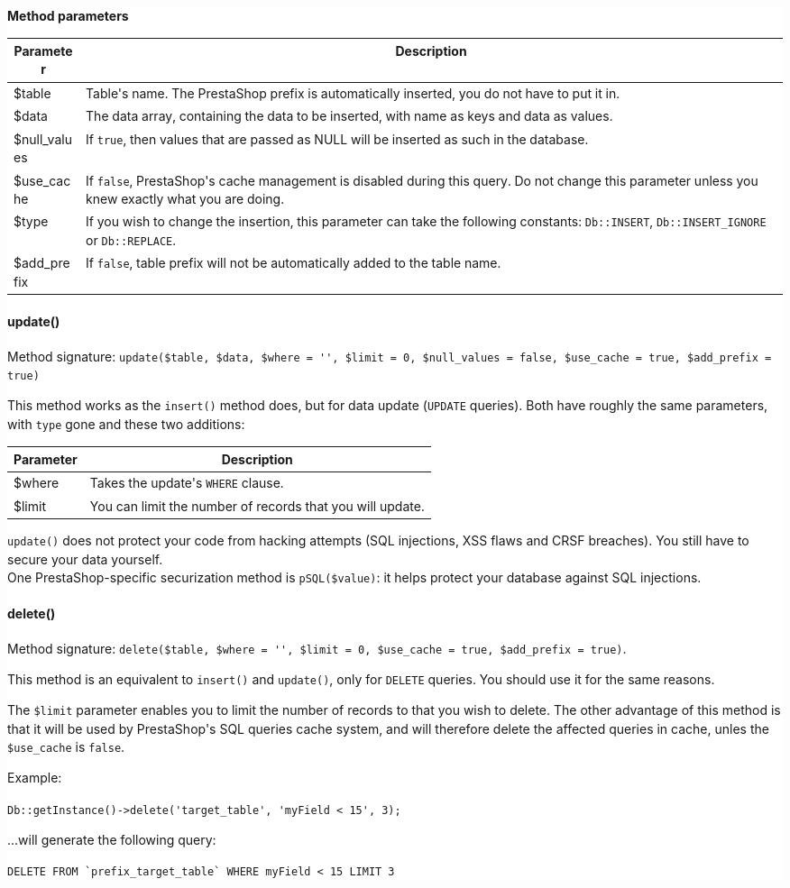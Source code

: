 **Method parameters**

| Parameter     | Description                                                                                                                                       |
| ------------- | ------------------------------------------------------------------------------------------------------------------------------------------------- |
| $table        | Table's name. The PrestaShop prefix is automatically inserted, you do not have to put it in.                                                      |
| $data         | The data array, containing the data to be inserted, with name as keys and data as values.                                                         |
| $null\_values | If `true`, then values that are passed as NULL will be inserted as such in the database.                                                          |
| $use\_cache   | If `false`, PrestaShop's cache management is disabled during this query. Do not change this parameter unless you knew exactly what you are doing. |
| $type         | If you wish to change the insertion, this parameter can take the following constants: `Db::INSERT`, `Db::INSERT_IGNORE` or `Db::REPLACE`.         |
| $add\_prefix  | If `false`, table prefix will not be automatically added to the table name.                                                                       |

#### update() <a href="#bestpracticesofthedbclass-update" id="bestpracticesofthedbclass-update"></a>

Method signature: `update($table, $data, $where = '', $limit = 0, $null_values = false, $use_cache = true, $add_prefix = true)`

This method works as the `insert()` method does, but for data update (`UPDATE` queries). Both have roughly the same parameters, with `type` gone and these two additions:

| Parameter | Description                                               |
| --------- | --------------------------------------------------------- |
| $where    | Takes the update's `WHERE` clause.                        |
| $limit    | You can limit the number of records that you will update. |

`update()` does not protect your code from hacking attempts (SQL injections, XSS flaws and CRSF breaches). You still have to secure your data yourself.\
One PrestaShop-specific securization method is `pSQL($value)`: it helps protect your database against SQL injections.

#### delete() <a href="#bestpracticesofthedbclass-delete" id="bestpracticesofthedbclass-delete"></a>

Method signature: `delete($table, $where = '', $limit = 0, $use_cache = true, $add_prefix = true)`.

This method is an equivalent to `insert()` and `update()`, only for `DELETE` queries. You should use it for the same reasons.

The `$limit` parameter enables you to limit the number of records to that you wish to delete. The other advantage of this method is that it will be used by PrestaShop's SQL queries cache system, and will therefore delete the affected queries in cache, unles the `$use_cache` is `false`.

Example:

```
Db::getInstance()->delete('target_table', 'myField < 15', 3);
```

...will generate the following query:

```
DELETE FROM `prefix_target_table` WHERE myField < 15 LIMIT 3
```
